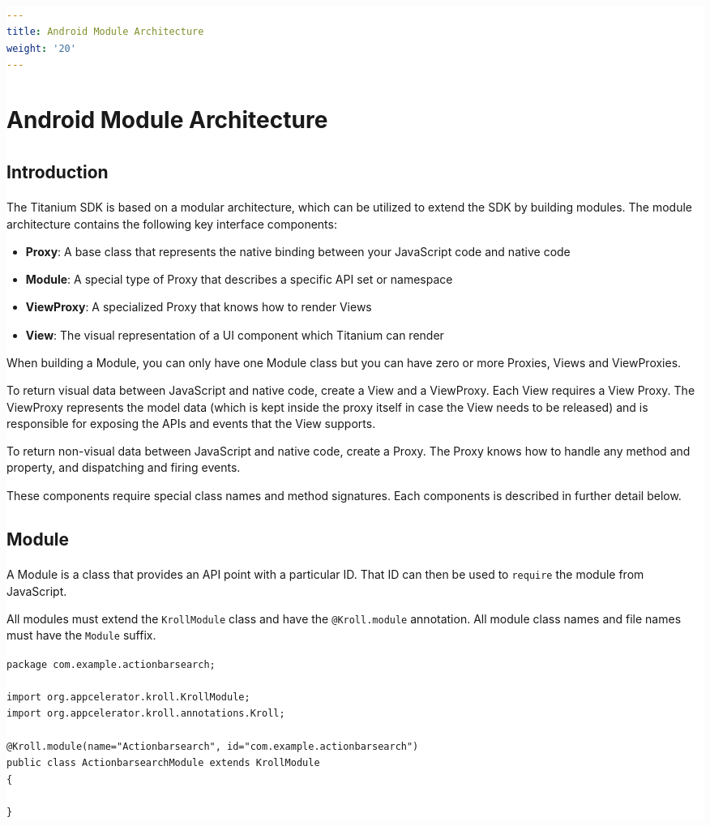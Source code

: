 ```yaml
---
title: Android Module Architecture
weight: '20'
---
```


# Android Module Architecture

## Introduction

The Titanium SDK is based on a modular architecture, which can be utilized to extend the SDK by building modules. The module architecture contains the following key interface components:

* **Proxy**: A base class that represents the native binding between your JavaScript code and native code

* **Module**: A special type of Proxy that describes a specific API set or namespace

* **ViewProxy**: A specialized Proxy that knows how to render Views

* **View**: The visual representation of a UI component which Titanium can render

When building a Module, you can only have one Module class but you can have zero or more Proxies, Views and ViewProxies.

To return visual data between JavaScript and native code, create a View and a ViewProxy. Each View requires a View Proxy. The ViewProxy represents the model data (which is kept inside the proxy itself in case the View needs to be released) and is responsible for exposing the APIs and events that the View supports.

To return non-visual data between JavaScript and native code, create a Proxy. The Proxy knows how to handle any method and property, and dispatching and firing events.

These components require special class names and method signatures. Each components is described in further detail below.

## Module

A Module is a class that provides an API point with a particular ID. That ID can then be used to `require` the module from JavaScript.

All modules must extend the `KrollModule` class and have the `@Kroll.module` annotation. All module class names and file names must have the `Module` suffix.

```
package com.example.actionbarsearch;

import org.appcelerator.kroll.KrollModule;
import org.appcelerator.kroll.annotations.Kroll;

@Kroll.module(name="Actionbarsearch", id="com.example.actionbarsearch")
public class ActionbarsearchModule extends KrollModule
{

}
```
